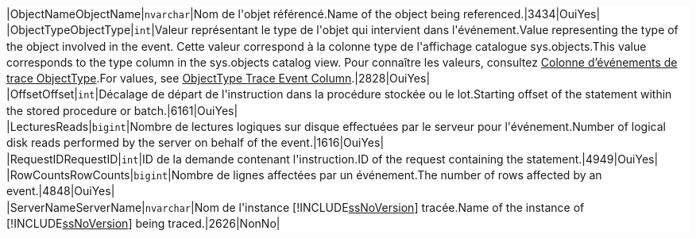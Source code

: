 |<span data-ttu-id="41e54-202">ObjectName</span><span class="sxs-lookup"><span data-stu-id="41e54-202">ObjectName</span></span>|`nvarchar`|<span data-ttu-id="41e54-203">Nom de l'objet référencé.</span><span class="sxs-lookup"><span data-stu-id="41e54-203">Name of the object being referenced.</span></span>|<span data-ttu-id="41e54-204">34</span><span class="sxs-lookup"><span data-stu-id="41e54-204">34</span></span>|<span data-ttu-id="41e54-205">Oui</span><span class="sxs-lookup"><span data-stu-id="41e54-205">Yes</span></span>|  
|<span data-ttu-id="41e54-206">ObjectType</span><span class="sxs-lookup"><span data-stu-id="41e54-206">ObjectType</span></span>|`int`|<span data-ttu-id="41e54-207">Valeur représentant le type de l'objet qui intervient dans l'événement.</span><span class="sxs-lookup"><span data-stu-id="41e54-207">Value representing the type of the object involved in the event.</span></span> <span data-ttu-id="41e54-208">Cette valeur correspond à la colonne type de l'affichage catalogue sys.objects.</span><span class="sxs-lookup"><span data-stu-id="41e54-208">This value corresponds to the type column in the sys.objects catalog view.</span></span> <span data-ttu-id="41e54-209">Pour connaître les valeurs, consultez [Colonne d’événements de trace ObjectType](objecttype-trace-event-column.md).</span><span class="sxs-lookup"><span data-stu-id="41e54-209">For values, see [ObjectType Trace Event Column](objecttype-trace-event-column.md).</span></span>|<span data-ttu-id="41e54-210">28</span><span class="sxs-lookup"><span data-stu-id="41e54-210">28</span></span>|<span data-ttu-id="41e54-211">Oui</span><span class="sxs-lookup"><span data-stu-id="41e54-211">Yes</span></span>|  
|<span data-ttu-id="41e54-212">Offset</span><span class="sxs-lookup"><span data-stu-id="41e54-212">Offset</span></span>|`int`|<span data-ttu-id="41e54-213">Décalage de départ de l'instruction dans la procédure stockée ou le lot.</span><span class="sxs-lookup"><span data-stu-id="41e54-213">Starting offset of the statement within the stored procedure or batch.</span></span>|<span data-ttu-id="41e54-214">61</span><span class="sxs-lookup"><span data-stu-id="41e54-214">61</span></span>|<span data-ttu-id="41e54-215">Oui</span><span class="sxs-lookup"><span data-stu-id="41e54-215">Yes</span></span>|  
|<span data-ttu-id="41e54-216">Lectures</span><span class="sxs-lookup"><span data-stu-id="41e54-216">Reads</span></span>|`bigint`|<span data-ttu-id="41e54-217">Nombre de lectures logiques sur disque effectuées par le serveur pour l'événement.</span><span class="sxs-lookup"><span data-stu-id="41e54-217">Number of logical disk reads performed by the server on behalf of the event.</span></span>|<span data-ttu-id="41e54-218">16</span><span class="sxs-lookup"><span data-stu-id="41e54-218">16</span></span>|<span data-ttu-id="41e54-219">Oui</span><span class="sxs-lookup"><span data-stu-id="41e54-219">Yes</span></span>|  
|<span data-ttu-id="41e54-220">RequestID</span><span class="sxs-lookup"><span data-stu-id="41e54-220">RequestID</span></span>|`int`|<span data-ttu-id="41e54-221">ID de la demande contenant l'instruction.</span><span class="sxs-lookup"><span data-stu-id="41e54-221">ID of the request containing the statement.</span></span>|<span data-ttu-id="41e54-222">49</span><span class="sxs-lookup"><span data-stu-id="41e54-222">49</span></span>|<span data-ttu-id="41e54-223">Oui</span><span class="sxs-lookup"><span data-stu-id="41e54-223">Yes</span></span>|  
|<span data-ttu-id="41e54-224">RowCounts</span><span class="sxs-lookup"><span data-stu-id="41e54-224">RowCounts</span></span>|`bigint`|<span data-ttu-id="41e54-225">Nombre de lignes affectées par un événement.</span><span class="sxs-lookup"><span data-stu-id="41e54-225">The number of rows affected by an event.</span></span>|<span data-ttu-id="41e54-226">48</span><span class="sxs-lookup"><span data-stu-id="41e54-226">48</span></span>|<span data-ttu-id="41e54-227">Oui</span><span class="sxs-lookup"><span data-stu-id="41e54-227">Yes</span></span>|  
|<span data-ttu-id="41e54-228">ServerName</span><span class="sxs-lookup"><span data-stu-id="41e54-228">ServerName</span></span>|`nvarchar`|<span data-ttu-id="41e54-229">Nom de l'instance [!INCLUDE[ssNoVersion](../../includes/ssnoversion-md.md)] tracée.</span><span class="sxs-lookup"><span data-stu-id="41e54-229">Name of the instance of [!INCLUDE[ssNoVersion](../../includes/ssnoversion-md.md)] being traced.</span></span>|<span data-ttu-id="41e54-230">26</span><span class="sxs-lookup"><span data-stu-id="41e54-230">26</span></span>|<span data-ttu-id="41e54-231">Non</span><span class="sxs-lookup"><span data-stu-id="41e54-231">No</span></span>|  